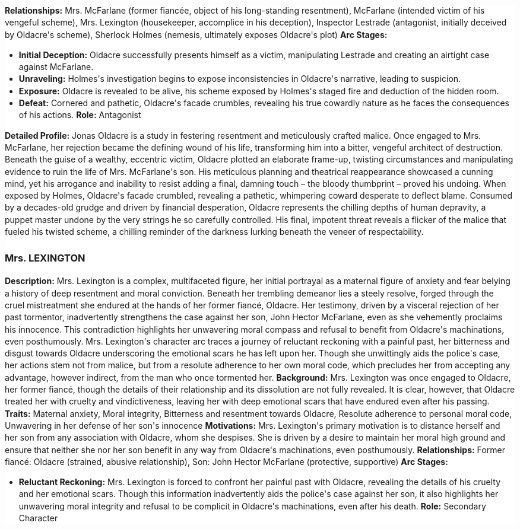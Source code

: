 **Relationships:** Mrs. McFarlane (former fiancée, object of his long-standing resentment), McFarlane (intended victim of his vengeful scheme), Mrs. Lexington (housekeeper, accomplice in his deception), Inspector Lestrade (antagonist, initially deceived by Oldacre's scheme), Sherlock Holmes (nemesis, ultimately exposes Oldacre's plot)
**Arc Stages:**
- **Initial Deception:** Oldacre successfully presents himself as a victim, manipulating Lestrade and creating an airtight case against McFarlane.
- **Unraveling:** Holmes's investigation begins to expose inconsistencies in Oldacre's narrative, leading to suspicion.
- **Exposure:** Oldacre is revealed to be alive, his scheme exposed by Holmes's staged fire and deduction of the hidden room.
- **Defeat:** Cornered and pathetic, Oldacre's facade crumbles, revealing his true cowardly nature as he faces the consequences of his actions.
**Role:** Antagonist

**Detailed Profile:**
Jonas Oldacre is a study in festering resentment and meticulously crafted malice. Once engaged to Mrs. McFarlane, her rejection became the defining wound of his life, transforming him into a bitter, vengeful architect of destruction. Beneath the guise of a wealthy, eccentric victim, Oldacre plotted an elaborate frame-up, twisting circumstances and manipulating evidence to ruin the life of Mrs. McFarlane's son. His meticulous planning and theatrical reappearance showcased a cunning mind, yet his arrogance and inability to resist adding a final, damning touch – the bloody thumbprint – proved his undoing. When exposed by Holmes, Oldacre's facade crumbled, revealing a pathetic, whimpering coward desperate to deflect blame. Consumed by a decades-old grudge and driven by financial desperation, Oldacre represents the chilling depths of human depravity, a puppet master undone by the very strings he so carefully controlled. His final, impotent threat reveals a flicker of the malice that fueled his twisted scheme, a chilling reminder of the darkness lurking beneath the veneer of respectability.


### Mrs. LEXINGTON
**Description:** Mrs. Lexington is a complex, multifaceted figure, her initial portrayal as a maternal figure of anxiety and fear belying a history of deep resentment and moral conviction. Beneath her trembling demeanor lies a steely resolve, forged through the cruel mistreatment she endured at the hands of her former fiancé, Oldacre. Her testimony, driven by a visceral rejection of her past tormentor, inadvertently strengthens the case against her son, John Hector McFarlane, even as she vehemently proclaims his innocence. This contradiction highlights her unwavering moral compass and refusal to benefit from Oldacre's machinations, even posthumously. Mrs. Lexington's character arc traces a journey of reluctant reckoning with a painful past, her bitterness and disgust towards Oldacre underscoring the emotional scars he has left upon her. Though she unwittingly aids the police's case, her actions stem not from malice, but from a resolute adherence to her own moral code, which precludes her from accepting any advantage, however indirect, from the man who once tormented her.
**Background:** Mrs. Lexington was once engaged to Oldacre, her former fiancé, though the details of their relationship and its dissolution are not fully revealed. It is clear, however, that Oldacre treated her with cruelty and vindictiveness, leaving her with deep emotional scars that have endured even after his passing.
**Traits:** Maternal anxiety, Moral integrity, Bitterness and resentment towards Oldacre, Resolute adherence to personal moral code, Unwavering in her defense of her son's innocence
**Motivations:** Mrs. Lexington's primary motivation is to distance herself and her son from any association with Oldacre, whom she despises. She is driven by a desire to maintain her moral high ground and ensure that neither she nor her son benefit in any way from Oldacre's machinations, even posthumously.
**Relationships:** Former fiancé: Oldacre (strained, abusive relationship), Son: John Hector McFarlane (protective, supportive)
**Arc Stages:**
- **Reluctant Reckoning:** Mrs. Lexington is forced to confront her painful past with Oldacre, revealing the details of his cruelty and her emotional scars. Though this information inadvertently aids the police's case against her son, it also highlights her unwavering moral integrity and refusal to be complicit in Oldacre's machinations, even after his death.
**Role:** Secondary Character

